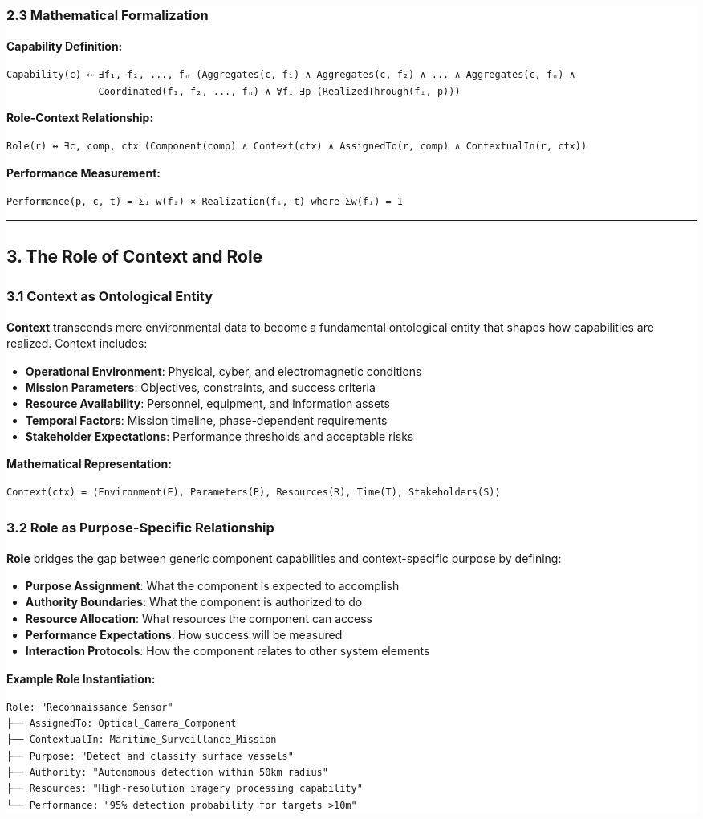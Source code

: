 ### 2.3 Mathematical Formalization

**Capability Definition:**
```
Capability(c) ↔ ∃f₁, f₂, ..., fₙ (Aggregates(c, f₁) ∧ Aggregates(c, f₂) ∧ ... ∧ Aggregates(c, fₙ) ∧ 
                Coordinated(f₁, f₂, ..., fₙ) ∧ ∀fᵢ ∃p (RealizedThrough(fᵢ, p)))
```

**Role-Context Relationship:**
```
Role(r) ↔ ∃c, comp, ctx (Component(comp) ∧ Context(ctx) ∧ AssignedTo(r, comp) ∧ ContextualIn(r, ctx))
```

**Performance Measurement:**
```
Performance(p, c, t) = Σᵢ w(fᵢ) × Realization(fᵢ, t) where Σw(fᵢ) = 1
```

---

## 3. The Role of Context and Role

### 3.1 Context as Ontological Entity

**Context** transcends mere environmental data to become a fundamental ontological entity that shapes how capabilities are realized. Context includes:

- **Operational Environment**: Physical, cyber, and electromagnetic conditions
- **Mission Parameters**: Objectives, constraints, and success criteria
- **Resource Availability**: Personnel, equipment, and information assets
- **Temporal Factors**: Mission timeline, phase-dependent requirements
- **Stakeholder Expectations**: Performance thresholds and acceptable risks

**Mathematical Representation:**
```
Context(ctx) = ⟨Environment(E), Parameters(P), Resources(R), Time(T), Stakeholders(S)⟩
```

### 3.2 Role as Purpose-Specific Relationship

**Role** bridges the gap between generic component capabilities and context-specific purpose by defining:

- **Purpose Assignment**: What the component is expected to accomplish
- **Authority Boundaries**: What the component is authorized to do
- **Resource Allocation**: What resources the component can access
- **Performance Expectations**: How success will be measured
- **Interaction Protocols**: How the component relates to other system elements

**Example Role Instantiation:**
```
Role: "Reconnaissance Sensor"
├── AssignedTo: Optical_Camera_Component
├── ContextualIn: Maritime_Surveillance_Mission
├── Purpose: "Detect and classify surface vessels"
├── Authority: "Autonomous detection within 50km radius"
├── Resources: "High-resolution imagery processing capability"
└── Performance: "95% detection probability for targets >10m"
```
